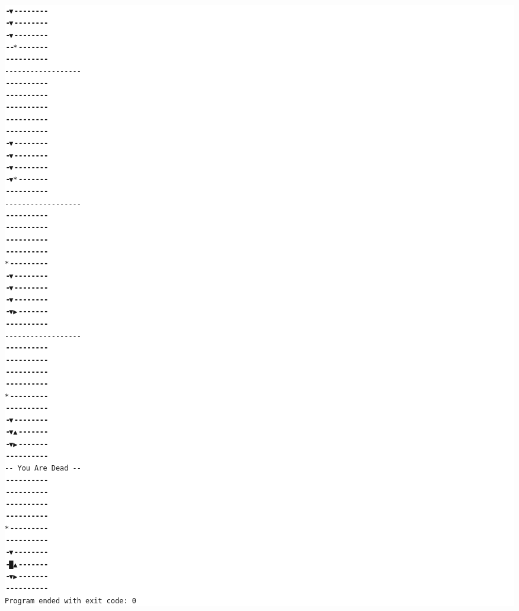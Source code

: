 ```
╺▼╺╺╺╺╺╺╺╺
╺▼╺╺╺╺╺╺╺╺
╺▼╺╺╺╺╺╺╺╺
╺╺*╺╺╺╺╺╺╺
╺╺╺╺╺╺╺╺╺╺
------------------
╺╺╺╺╺╺╺╺╺╺
╺╺╺╺╺╺╺╺╺╺
╺╺╺╺╺╺╺╺╺╺
╺╺╺╺╺╺╺╺╺╺
╺╺╺╺╺╺╺╺╺╺
╺▼╺╺╺╺╺╺╺╺
╺▼╺╺╺╺╺╺╺╺
╺▼╺╺╺╺╺╺╺╺
╺▼*╺╺╺╺╺╺╺
╺╺╺╺╺╺╺╺╺╺
------------------
╺╺╺╺╺╺╺╺╺╺
╺╺╺╺╺╺╺╺╺╺
╺╺╺╺╺╺╺╺╺╺
╺╺╺╺╺╺╺╺╺╺
*╺╺╺╺╺╺╺╺╺
╺▼╺╺╺╺╺╺╺╺
╺▼╺╺╺╺╺╺╺╺
╺▼╺╺╺╺╺╺╺╺
╺▼▶╺╺╺╺╺╺╺
╺╺╺╺╺╺╺╺╺╺
------------------
╺╺╺╺╺╺╺╺╺╺
╺╺╺╺╺╺╺╺╺╺
╺╺╺╺╺╺╺╺╺╺
╺╺╺╺╺╺╺╺╺╺
*╺╺╺╺╺╺╺╺╺
╺╺╺╺╺╺╺╺╺╺
╺▼╺╺╺╺╺╺╺╺
╺▼▲╺╺╺╺╺╺╺
╺▼▶╺╺╺╺╺╺╺
╺╺╺╺╺╺╺╺╺╺
-- You Are Dead --
╺╺╺╺╺╺╺╺╺╺
╺╺╺╺╺╺╺╺╺╺
╺╺╺╺╺╺╺╺╺╺
╺╺╺╺╺╺╺╺╺╺
*╺╺╺╺╺╺╺╺╺
╺╺╺╺╺╺╺╺╺╺
╺▼╺╺╺╺╺╺╺╺
╺█▲╺╺╺╺╺╺╺
╺▼▶╺╺╺╺╺╺╺
╺╺╺╺╺╺╺╺╺╺
Program ended with exit code: 0
```
